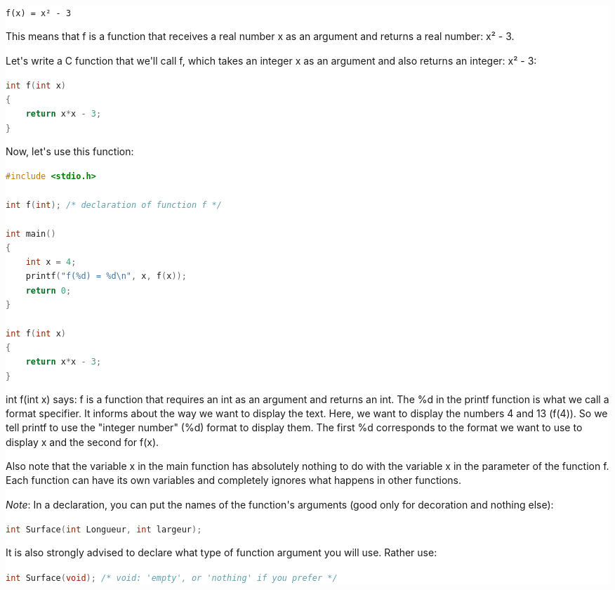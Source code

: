 ```
f(x) = x² - 3
```

This means that f is a function that receives a real number x as an argument and returns a real number: x² - 3.

Let's write a C function that we'll call f, which takes an integer x as an argument and also returns an integer: x² - 3:

```c
int f(int x)
{
    return x*x - 3;
}
```

Now, let's use this function:

```c
#include <stdio.h>

int f(int); /* declaration of function f */

int main()
{
    int x = 4;
    printf("f(%d) = %d\n", x, f(x));
    return 0;
}

int f(int x)
{
    return x*x - 3;
}
```

int f(int x) says: f is a function that requires an int as an argument and returns an int.
The %d in the printf function is what we call a format specifier. It informs about the way we want to display the text. Here, we want to display the numbers 4 and 13 (f(4)). So we tell printf to use the "integer number" (%d) format to display them. The first %d corresponds to the format we want to use to display x and the second for f(x).

Also note that the variable x in the main function has absolutely nothing to do with the variable x in the parameter of the function f. Each function can have its own variables and completely ignores what happens in other functions.

*Note*: In a declaration, you can put the names of the function's arguments (good only for decoration and nothing else):

```c
int Surface(int Longueur, int largeur);
```

It is also strongly advised to declare what type of function argument you will use. Rather use:

```c
int Surface(void); /* void: 'empty', or 'nothing' if you prefer */
```
